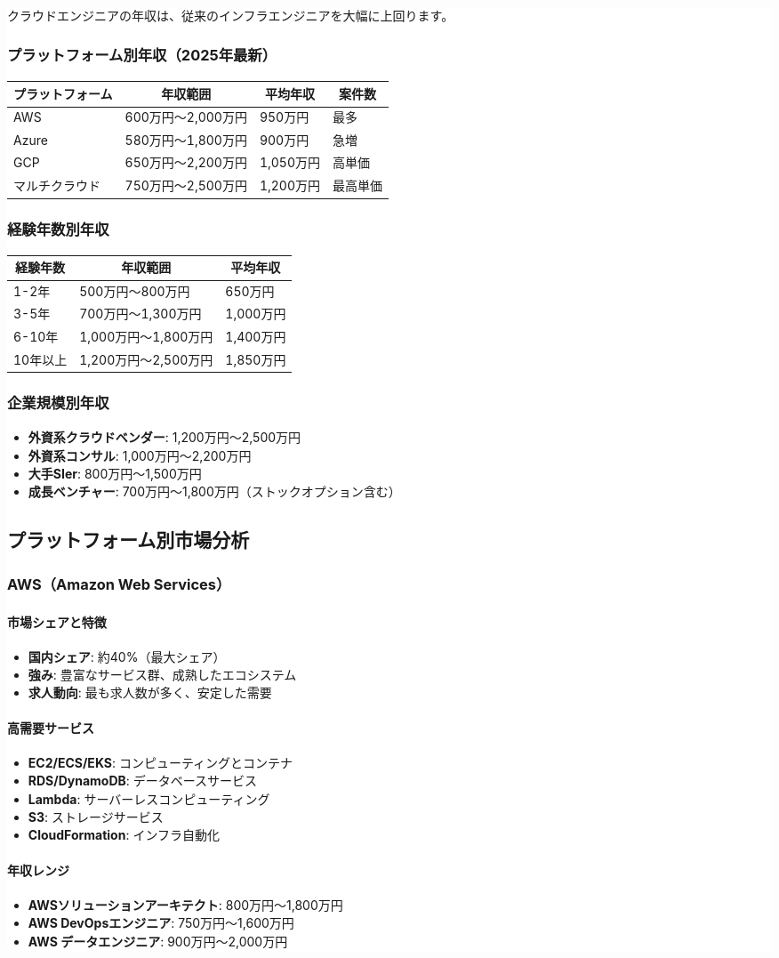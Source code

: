 クラウドエンジニアの年収は、従来のインフラエンジニアを大幅に上回ります。

### プラットフォーム別年収（2025年最新）

| プラットフォーム | 年収範囲 | 平均年収 | 案件数 |
|------------------|----------|----------|--------|
| AWS | 600万円〜2,000万円 | 950万円 | 最多 |
| Azure | 580万円〜1,800万円 | 900万円 | 急増 |
| GCP | 650万円〜2,200万円 | 1,050万円 | 高単価 |
| マルチクラウド | 750万円〜2,500万円 | 1,200万円 | 最高単価 |

### 経験年数別年収

| 経験年数 | 年収範囲 | 平均年収 |
|----------|----------|----------|
| 1-2年 | 500万円〜800万円 | 650万円 |
| 3-5年 | 700万円〜1,300万円 | 1,000万円 |
| 6-10年 | 1,000万円〜1,800万円 | 1,400万円 |
| 10年以上 | 1,200万円〜2,500万円 | 1,850万円 |

### 企業規模別年収

- **外資系クラウドベンダー**: 1,200万円〜2,500万円
- **外資系コンサル**: 1,000万円〜2,200万円
- **大手SIer**: 800万円〜1,500万円
- **成長ベンチャー**: 700万円〜1,800万円（ストックオプション含む）

## プラットフォーム別市場分析

### AWS（Amazon Web Services）

#### 市場シェアと特徴
- **国内シェア**: 約40%（最大シェア）
- **強み**: 豊富なサービス群、成熟したエコシステム
- **求人動向**: 最も求人数が多く、安定した需要

#### 高需要サービス
- **EC2/ECS/EKS**: コンピューティングとコンテナ
- **RDS/DynamoDB**: データベースサービス
- **Lambda**: サーバーレスコンピューティング
- **S3**: ストレージサービス
- **CloudFormation**: インフラ自動化

#### 年収レンジ
- **AWSソリューションアーキテクト**: 800万円〜1,800万円
- **AWS DevOpsエンジニア**: 750万円〜1,600万円
- **AWS データエンジニア**: 900万円〜2,000万円
